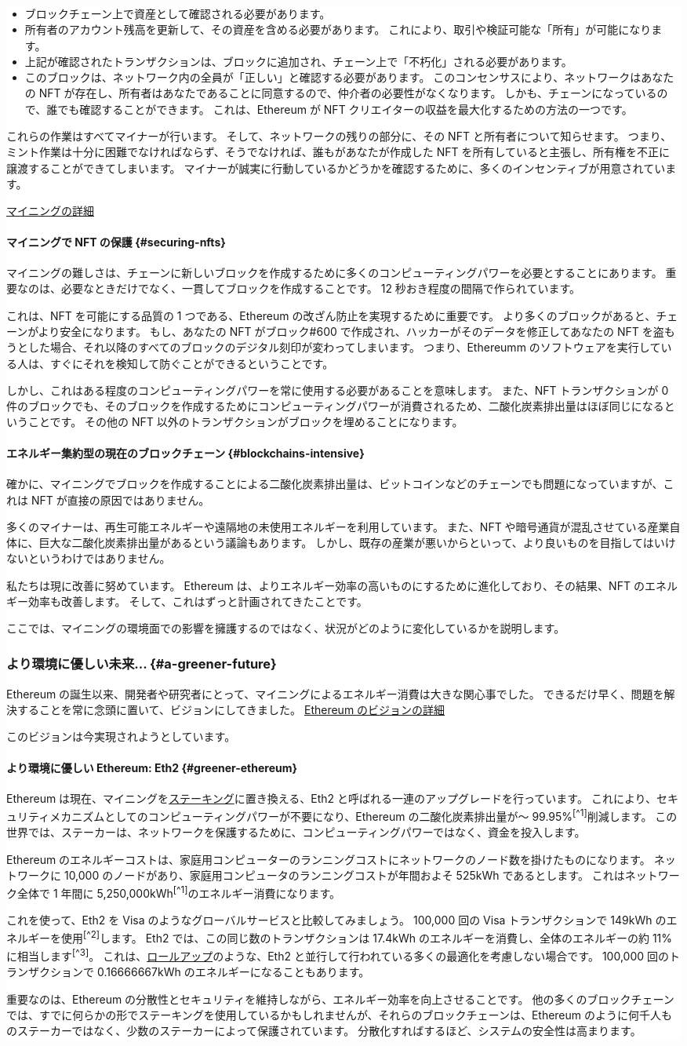 - ブロックチェーン上で資産として確認される必要があります。
- 所有者のアカウント残高を更新して、その資産を含める必要があります。 これにより、取引や検証可能な「所有」が可能になります。
- 上記が確認されたトランザクションは、ブロックに追加され、チェーン上で「不朽化」される必要があります。
- このブロックは、ネットワーク内の全員が「正しい」と確認する必要があります。 このコンセンサスにより、ネットワークはあなたの NFT が存在し、所有者はあなたであることに同意するので、仲介者の必要性がなくなります。 しかも、チェーンになっているので、誰でも確認することができます。 これは、Ethereum が NFT クリエイターの収益を最大化するための方法の一つです。

これらの作業はすべてマイナーが行います。 そして、ネットワークの残りの部分に、その NFT と所有者について知らせます。 つまり、ミント作業は十分に困難でなければならず、そうでなければ、誰もがあなたが作成した NFT を所有していると主張し、所有権を不正に譲渡することができてしまいます。 マイナーが誠実に行動しているかどうかを確認するために、多くのインセンティブが用意されています。

[マイニングの詳細](/developers/docs/consensus-mechanisms/pow/)

#### マイニングで NFT の保護 {#securing-nfts}

マイニングの難しさは、チェーンに新しいブロックを作成するために多くのコンピューティングパワーを必要とすることにあります。 重要なのは、必要なときだけでなく、一貫してブロックを作成することです。 12 秒おき程度の間隔で作られています。

これは、NFT を可能にする品質の 1 つである、Ethereum の改ざん防止を実現するために重要です。 より多くのブロックがあると、チェーンがより安全になります。 もし、あなたの NFT がブロック#600 で作成され、ハッカーがそのデータを修正してあなたの NFT を盗もうとした場合、それ以降のすべてのブロックのデジタル刻印が変わってしまいます。 つまり、Ethereumm のソフトウェアを実行している人は、すぐにそれを検知して防ぐことができるということです。

しかし、これはある程度のコンピューティングパワーを常に使用する必要があることを意味します。 また、NFT トランザクションが 0 件のブロックでも、そのブロックを作成するためにコンピューティングパワーが消費されるため、二酸化炭素排出量はほぼ同じになるということです。 その他の NFT 以外のトランザクションがブロックを埋めることになります。

#### エネルギー集約型の現在のブロックチェーン {#blockchains-intensive}

確かに、マイニングでブロックを作成することによる二酸化炭素排出量は、ビットコインなどのチェーンでも問題になっていますが、これは NFT が直接の原因ではありません。

多くのマイナーは、再生可能エネルギーや遠隔地の未使用エネルギーを利用しています。 また、NFT や暗号通貨が混乱させている産業自体に、巨大な二酸化炭素排出量があるという議論もあります。 しかし、既存の産業が悪いからといって、より良いものを目指してはいけないというわけではありません。

私たちは現に改善に努めています。 Ethereum は、よりエネルギー効率の高いものにするために進化しており、その結果、NFT のエネルギー効率も改善します。 そして、これはずっと計画されてきたことです。

ここでは、マイニングの環境面での影響を擁護するのではなく、状況がどのように変化しているかを説明します。

### より環境に優しい未来... {#a-greener-future}

Ethereum の誕生以来、開発者や研究者にとって、マイニングによるエネルギー消費は大きな関心事でした。 できるだけ早く、問題を解決することを常に念頭に置いて、ビジョンにしてきました。 [Ethereum のビジョンの詳細](/upgrades/vision/)

このビジョンは今実現されようとしています。

#### より環境に優しい Ethereum: Eth2 {#greener-ethereum}

Ethereum は現在、マイニングを[ステーキング](/staking/)に置き換える、Eth2 と呼ばれる一連のアップグレードを行っています。 これにより、セキュリティメカニズムとしてのコンピューティングパワーが不要になり、Ethereum の二酸化炭素排出量が～ 99.95%<sup>[^1]</sup>削減します。 この世界では、ステーカーは、ネットワークを保護するために、コンピューティングパワーではなく、資金を投入します。

Ethereum のエネルギーコストは、家庭用コンピューターのランニングコストにネットワークのノード数を掛けたものになります。 ネットワークに 10,000 のノードがあり、家庭用コンピュータのランニングコストが年間およそ 525kWh であるとします。 これはネットワーク全体で 1 年間に 5,250,000kWh<sup>[^1]</sup>のエネルギー消費になります。

これを使って、Eth2 を Visa のようなグローバルサービスと比較してみましょう。 100,000 回の Visa トランザクションで 149kWh のエネルギーを使用<sup>[^2]</sup>します。 Eth2 では、この同じ数のトランザクションは 17.4kWh のエネルギーを消費し、全体のエネルギーの約 11%に相当します<sup>[^3]</sup>。 これは、[ロールアップ](/glossary/#rollups)のような、Eth2 と並行して行われている多くの最適化を考慮しない場合です。 100,000 回のトランザクションで 0.16666667kWh のエネルギーになることもあります。

重要なのは、Ethereum の分散性とセキュリティを維持しながら、エネルギー効率を向上させることです。 他の多くのブロックチェーンでは、すでに何らかの形でステーキングを使用しているかもしれませんが、それらのブロックチェーンは、Ethereum のように何千人ものステーカーではなく、少数のステーカーによって保護されています。 分散化すればするほど、システムの安全性は高まります。
